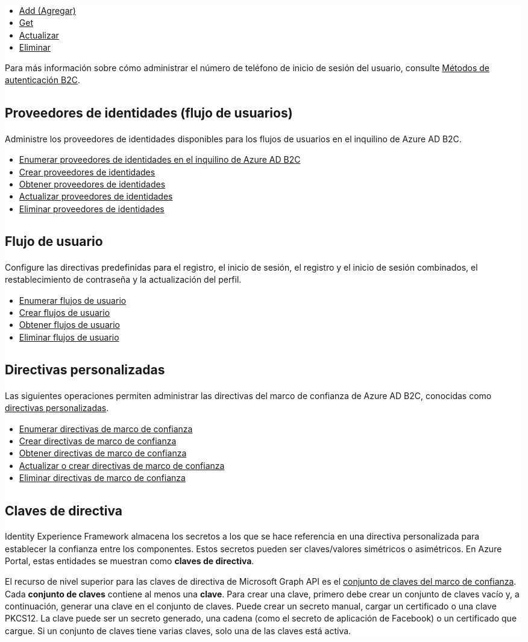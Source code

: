 - [Add (Agregar)](/graph/api/authentication-post-phonemethods)
- [Get](/graph/api/b2cauthenticationmethodspolicy-get)
- [Actualizar](/graph/api/b2cauthenticationmethodspolicy-update)
- [Eliminar](/graph/api/phoneauthenticationmethod-delete)

Para más información sobre cómo administrar el número de teléfono de inicio de sesión del usuario, consulte [Métodos de autenticación B2C](/graph/api/resources/b2cauthenticationmethodspolicy).

## <a name="identity-providers-user-flow"></a>Proveedores de identidades (flujo de usuarios)

Administre los proveedores de identidades disponibles para los flujos de usuarios en el inquilino de Azure AD B2C.

- [Enumerar proveedores de identidades en el inquilino de Azure AD B2C](/graph/api/identityprovider-list)
- [Crear proveedores de identidades](/graph/api/identityprovider-post-identityproviders)
- [Obtener proveedores de identidades](/graph/api/identityprovider-get)
- [Actualizar proveedores de identidades](/graph/api/identityprovider-update)
- [Eliminar proveedores de identidades](/graph/api/identityprovider-delete)

## <a name="user-flow"></a>Flujo de usuario

Configure las directivas predefinidas para el registro, el inicio de sesión, el registro y el inicio de sesión combinados, el restablecimiento de contraseña y la actualización del perfil.

- [Enumerar flujos de usuario](/graph/api/identitycontainer-list-b2cuserflows)
- [Crear flujos de usuario](/graph/api/identitycontainer-post-b2cuserflows)
- [Obtener flujos de usuario](/graph/api/b2cidentityuserflow-get)
- [Eliminar flujos de usuario](/graph/api/b2cidentityuserflow-delete)

## <a name="custom-policies"></a>Directivas personalizadas

Las siguientes operaciones permiten administrar las directivas del marco de confianza de Azure AD B2C, conocidas como [directivas personalizadas](custom-policy-overview.md).

- [Enumerar directivas de marco de confianza](/graph/api/trustframework-list-trustframeworkpolicies)
- [Crear directivas de marco de confianza](/graph/api/trustframework-post-trustframeworkpolicy)
- [Obtener directivas de marco de confianza](/graph/api/trustframeworkpolicy-get)
- [Actualizar o crear directivas de marco de confianza](/graph/api/trustframework-put-trustframeworkpolicy)
- [Eliminar directivas de marco de confianza](/graph/api/trustframeworkpolicy-delete)

## <a name="policy-keys"></a>Claves de directiva

Identity Experience Framework almacena los secretos a los que se hace referencia en una directiva personalizada para establecer la confianza entre los componentes. Estos secretos pueden ser claves/valores simétricos o asimétricos. En Azure Portal, estas entidades se muestran como **claves de directiva**.

El recurso de nivel superior para las claves de directiva de Microsoft Graph API es el [conjunto de claves del marco de confianza](/graph/api/resources/trustframeworkkeyset). Cada **conjunto de claves** contiene al menos una **clave**. Para crear una clave, primero debe crear un conjunto de claves vacío y, a continuación, generar una clave en el conjunto de claves. Puede crear un secreto manual, cargar un certificado o una clave PKCS12. La clave puede ser un secreto generado, una cadena (como el secreto de aplicación de Facebook) o un certificado que cargue. Si un conjunto de claves tiene varias claves, solo una de las claves está activa.
